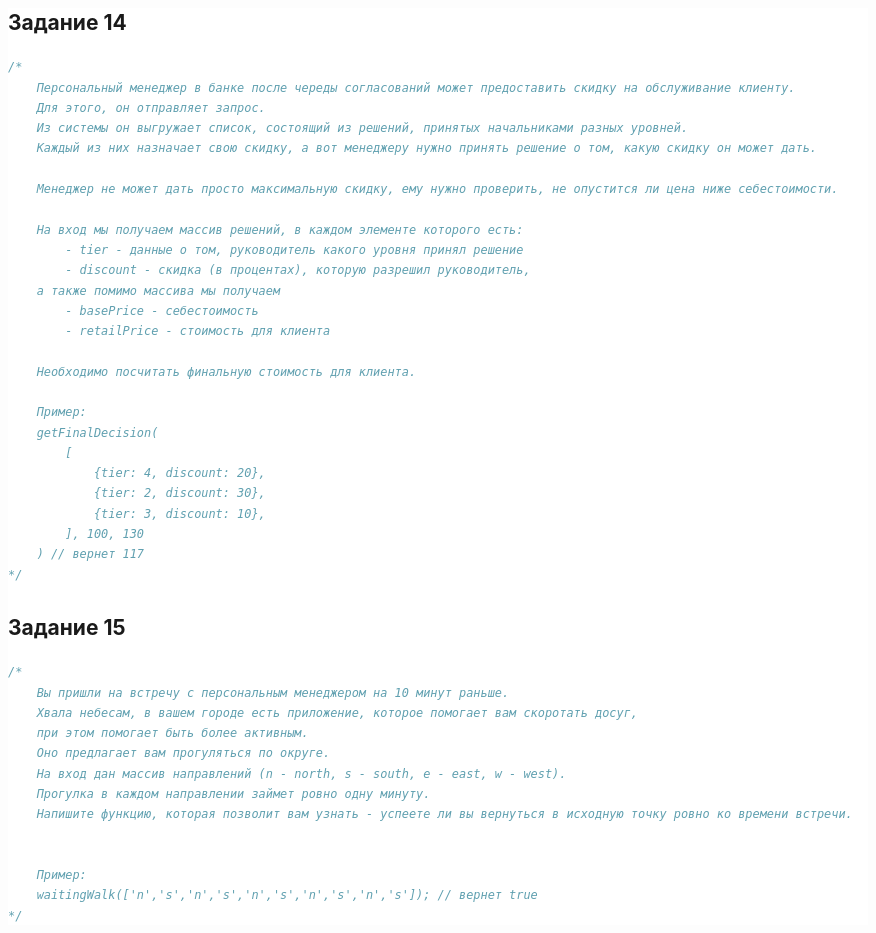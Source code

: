 ## Задание 14

```javascript
/*
    Персональный менеджер в банке после череды согласований может предоставить скидку на обслуживание клиенту.
    Для этого, он отправляет запрос.
    Из системы он выгружает список, состоящий из решений, принятых начальниками разных уровней.
    Каждый из них назначает свою скидку, а вот менеджеру нужно принять решение о том, какую скидку он может дать.

    Менеджер не может дать просто максимальную скидку, ему нужно проверить, не опустится ли цена ниже себестоимости.

    На вход мы получаем массив решений, в каждом элементе которого есть:
        - tier - данные о том, руководитель какого уровня принял решение
        - discount - скидка (в процентах), которую разрешил руководитель,
    а также помимо массива мы получаем
        - basePrice - себестоимость
        - retailPrice - стоимость для клиента

    Необходимо посчитать финальную стоимость для клиента.

    Пример:
    getFinalDecision(
        [
            {tier: 4, discount: 20},
            {tier: 2, discount: 30},
            {tier: 3, discount: 10},
        ], 100, 130
    ) // вернет 117
*/
```

## Задание 15

```javascript
/*
    Вы пришли на встречу с персональным менеджером на 10 минут раньше.
    Хвала небесам, в вашем городе есть приложение, которое помогает вам скоротать досуг,
    при этом помогает быть более активным.
    Оно предлагает вам прогуляться по округе.
    На вход дан массив направлений (n - north, s - south, e - east, w - west).
    Прогулка в каждом направлении займет ровно одну минуту.
    Напишите функцию, которая позволит вам узнать - успеете ли вы вернуться в исходную точку ровно ко времени встречи.
    

    Пример:
    waitingWalk(['n','s','n','s','n','s','n','s','n','s']); // вернет true
*/
```

